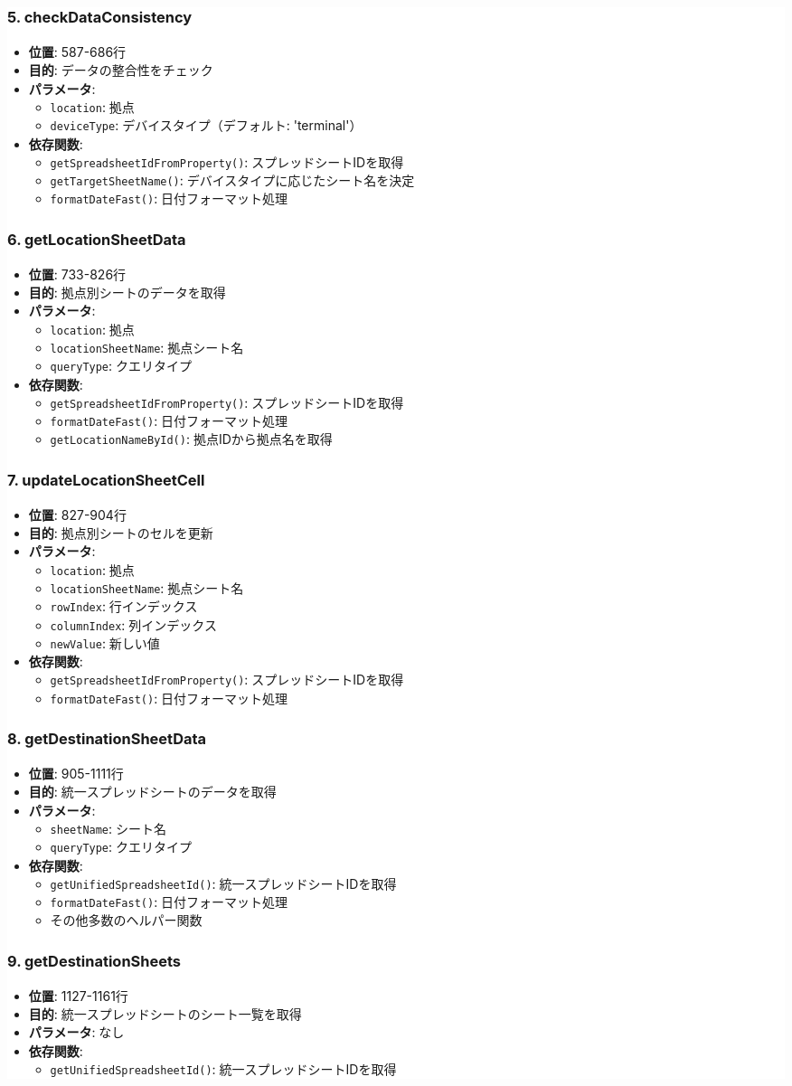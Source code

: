 ### 5. checkDataConsistency
- **位置**: 587-686行
- **目的**: データの整合性をチェック
- **パラメータ**:
  - `location`: 拠点
  - `deviceType`: デバイスタイプ（デフォルト: 'terminal'）
- **依存関数**:
  - `getSpreadsheetIdFromProperty()`: スプレッドシートIDを取得
  - `getTargetSheetName()`: デバイスタイプに応じたシート名を決定
  - `formatDateFast()`: 日付フォーマット処理

### 6. getLocationSheetData
- **位置**: 733-826行
- **目的**: 拠点別シートのデータを取得
- **パラメータ**:
  - `location`: 拠点
  - `locationSheetName`: 拠点シート名
  - `queryType`: クエリタイプ
- **依存関数**:
  - `getSpreadsheetIdFromProperty()`: スプレッドシートIDを取得
  - `formatDateFast()`: 日付フォーマット処理
  - `getLocationNameById()`: 拠点IDから拠点名を取得

### 7. updateLocationSheetCell
- **位置**: 827-904行
- **目的**: 拠点別シートのセルを更新
- **パラメータ**:
  - `location`: 拠点
  - `locationSheetName`: 拠点シート名
  - `rowIndex`: 行インデックス
  - `columnIndex`: 列インデックス
  - `newValue`: 新しい値
- **依存関数**:
  - `getSpreadsheetIdFromProperty()`: スプレッドシートIDを取得
  - `formatDateFast()`: 日付フォーマット処理

### 8. getDestinationSheetData
- **位置**: 905-1111行
- **目的**: 統一スプレッドシートのデータを取得
- **パラメータ**:
  - `sheetName`: シート名
  - `queryType`: クエリタイプ
- **依存関数**:
  - `getUnifiedSpreadsheetId()`: 統一スプレッドシートIDを取得
  - `formatDateFast()`: 日付フォーマット処理
  - その他多数のヘルパー関数

### 9. getDestinationSheets
- **位置**: 1127-1161行
- **目的**: 統一スプレッドシートのシート一覧を取得
- **パラメータ**: なし
- **依存関数**:
  - `getUnifiedSpreadsheetId()`: 統一スプレッドシートIDを取得
